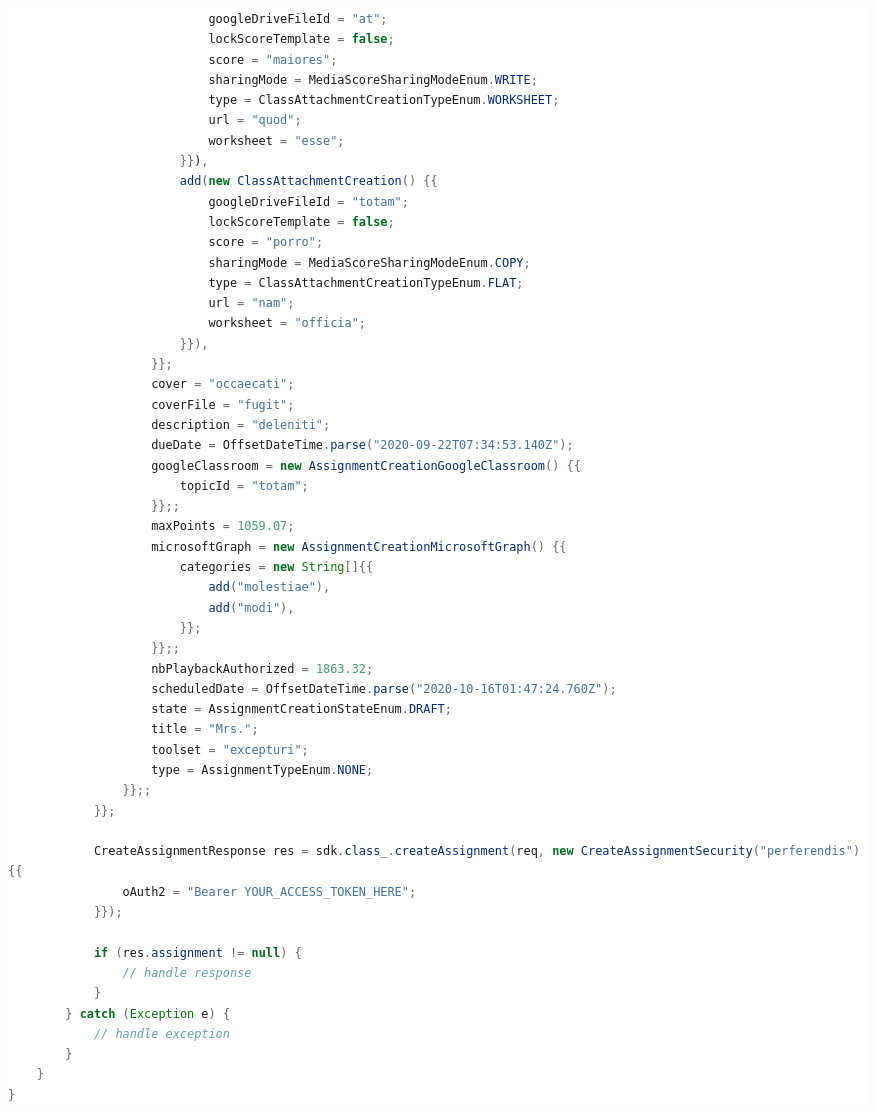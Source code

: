 ```java
                            googleDriveFileId = "at";
                            lockScoreTemplate = false;
                            score = "maiores";
                            sharingMode = MediaScoreSharingModeEnum.WRITE;
                            type = ClassAttachmentCreationTypeEnum.WORKSHEET;
                            url = "quod";
                            worksheet = "esse";
                        }}),
                        add(new ClassAttachmentCreation() {{
                            googleDriveFileId = "totam";
                            lockScoreTemplate = false;
                            score = "porro";
                            sharingMode = MediaScoreSharingModeEnum.COPY;
                            type = ClassAttachmentCreationTypeEnum.FLAT;
                            url = "nam";
                            worksheet = "officia";
                        }}),
                    }};
                    cover = "occaecati";
                    coverFile = "fugit";
                    description = "deleniti";
                    dueDate = OffsetDateTime.parse("2020-09-22T07:34:53.140Z");
                    googleClassroom = new AssignmentCreationGoogleClassroom() {{
                        topicId = "totam";
                    }};;
                    maxPoints = 1059.07;
                    microsoftGraph = new AssignmentCreationMicrosoftGraph() {{
                        categories = new String[]{{
                            add("molestiae"),
                            add("modi"),
                        }};
                    }};;
                    nbPlaybackAuthorized = 1863.32;
                    scheduledDate = OffsetDateTime.parse("2020-10-16T01:47:24.760Z");
                    state = AssignmentCreationStateEnum.DRAFT;
                    title = "Mrs.";
                    toolset = "excepturi";
                    type = AssignmentTypeEnum.NONE;
                }};;
            }};            

            CreateAssignmentResponse res = sdk.class_.createAssignment(req, new CreateAssignmentSecurity("perferendis") {{
                oAuth2 = "Bearer YOUR_ACCESS_TOKEN_HERE";
            }});

            if (res.assignment != null) {
                // handle response
            }
        } catch (Exception e) {
            // handle exception
        }
    }
}
```
